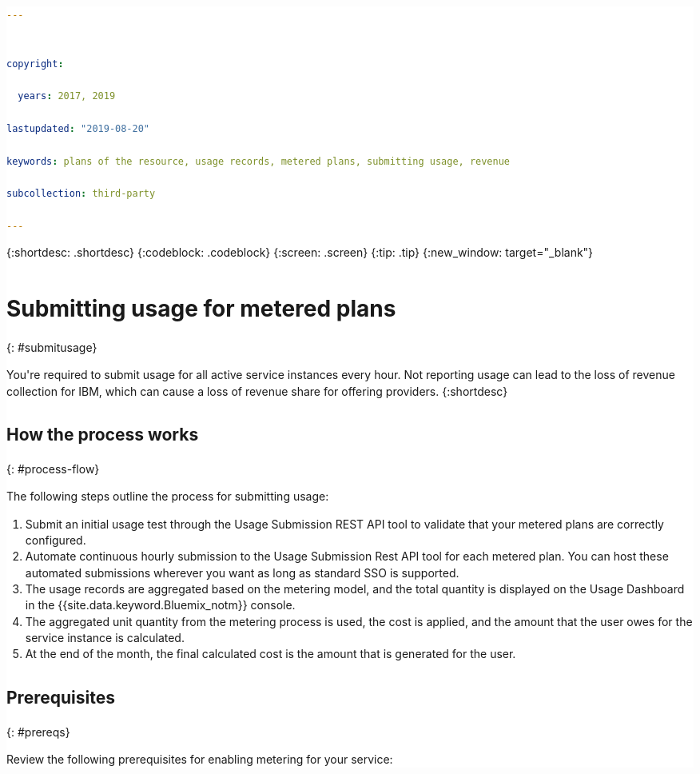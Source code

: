 ```yaml
---

 
copyright:

  years: 2017, 2019

lastupdated: "2019-08-20" 

keywords: plans of the resource, usage records, metered plans, submitting usage, revenue

subcollection: third-party

---
```


{:shortdesc: .shortdesc}
{:codeblock: .codeblock}
{:screen: .screen}
{:tip: .tip}
{:new_window: target="_blank"}

# Submitting usage for metered plans
{: #submitusage}

You're required to submit usage for all active service instances every hour. Not reporting usage can lead to the loss of revenue collection for IBM, which can cause a loss of revenue share for offering providers.
{:shortdesc}

## How the process works
{: #process-flow}

The following steps outline the process for submitting usage:

1. Submit an initial usage test through the Usage Submission REST API tool to validate that your metered plans are correctly configured.
2. Automate continuous hourly submission to the Usage Submission Rest API tool for each metered plan. You can host these automated submissions wherever you want as long as standard SSO is supported.
3. The usage records are aggregated based on the metering model, and the total quantity is displayed on the Usage Dashboard in the {{site.data.keyword.Bluemix_notm}} console.
4. The aggregated unit quantity from the metering process is used, the cost is applied, and the amount that the user owes for the service instance is calculated.
5. At the end of the month, the final calculated cost is the amount that is generated for the user.

## Prerequisites
{: #prereqs}

Review the following prerequisites for enabling metering for your service:
